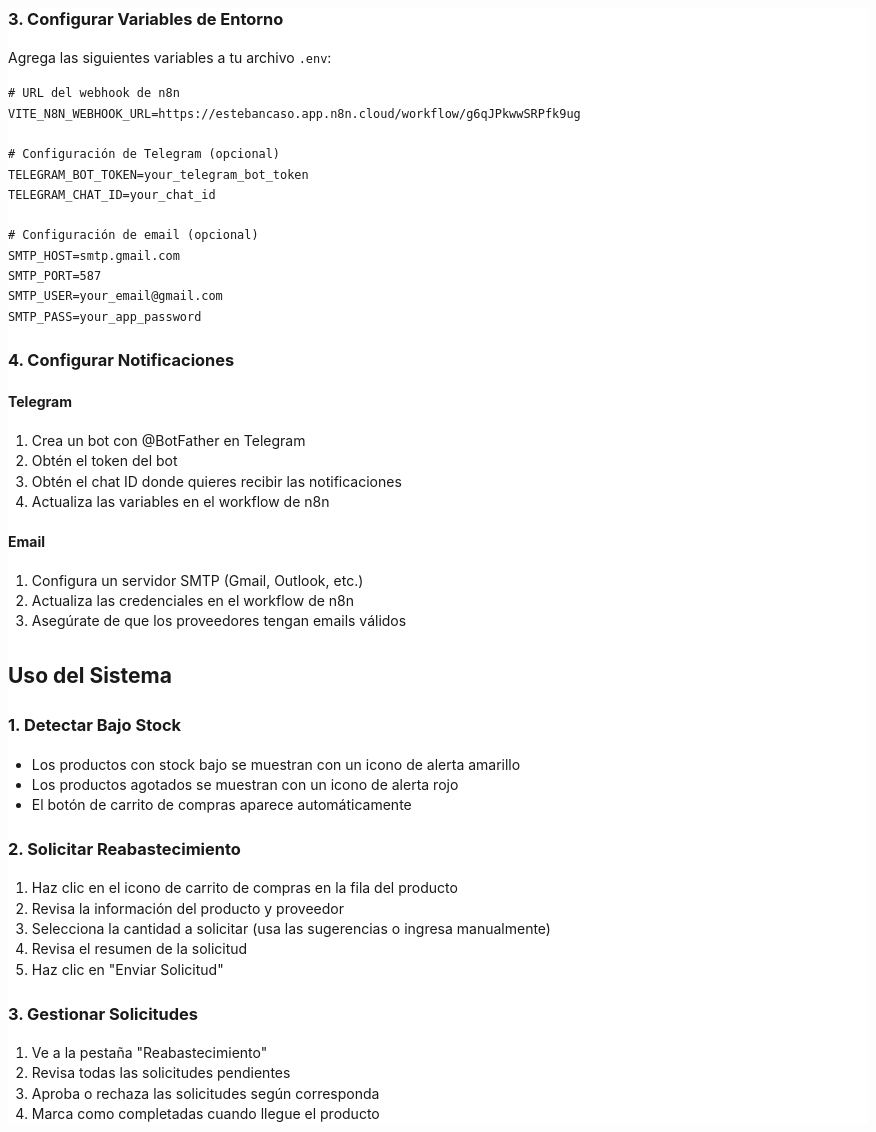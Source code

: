 ### 3. Configurar Variables de Entorno
Agrega las siguientes variables a tu archivo `.env`:

```env
# URL del webhook de n8n
VITE_N8N_WEBHOOK_URL=https://estebancaso.app.n8n.cloud/workflow/g6qJPkwwSRPfk9ug

# Configuración de Telegram (opcional)
TELEGRAM_BOT_TOKEN=your_telegram_bot_token
TELEGRAM_CHAT_ID=your_chat_id

# Configuración de email (opcional)
SMTP_HOST=smtp.gmail.com
SMTP_PORT=587
SMTP_USER=your_email@gmail.com
SMTP_PASS=your_app_password
```

### 4. Configurar Notificaciones

#### Telegram
1. Crea un bot con @BotFather en Telegram
2. Obtén el token del bot
3. Obtén el chat ID donde quieres recibir las notificaciones
4. Actualiza las variables en el workflow de n8n

#### Email
1. Configura un servidor SMTP (Gmail, Outlook, etc.)
2. Actualiza las credenciales en el workflow de n8n
3. Asegúrate de que los proveedores tengan emails válidos

## Uso del Sistema

### 1. Detectar Bajo Stock
- Los productos con stock bajo se muestran con un icono de alerta amarillo
- Los productos agotados se muestran con un icono de alerta rojo
- El botón de carrito de compras aparece automáticamente

### 2. Solicitar Reabastecimiento
1. Haz clic en el icono de carrito de compras en la fila del producto
2. Revisa la información del producto y proveedor
3. Selecciona la cantidad a solicitar (usa las sugerencias o ingresa manualmente)
4. Revisa el resumen de la solicitud
5. Haz clic en "Enviar Solicitud"

### 3. Gestionar Solicitudes
1. Ve a la pestaña "Reabastecimiento"
2. Revisa todas las solicitudes pendientes
3. Aproba o rechaza las solicitudes según corresponda
4. Marca como completadas cuando llegue el producto
